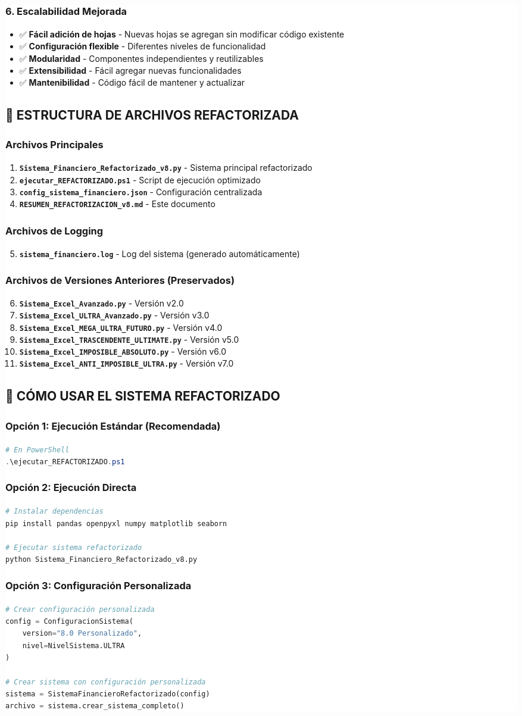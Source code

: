 ### **6. Escalabilidad Mejorada**
- ✅ **Fácil adición de hojas** - Nuevas hojas se agregan sin modificar código existente
- ✅ **Configuración flexible** - Diferentes niveles de funcionalidad
- ✅ **Modularidad** - Componentes independientes y reutilizables
- ✅ **Extensibilidad** - Fácil agregar nuevas funcionalidades
- ✅ **Mantenibilidad** - Código fácil de mantener y actualizar

## 📁 **ESTRUCTURA DE ARCHIVOS REFACTORIZADA**

### **Archivos Principales**
1. **`Sistema_Financiero_Refactorizado_v8.py`** - Sistema principal refactorizado
2. **`ejecutar_REFACTORIZADO.ps1`** - Script de ejecución optimizado
3. **`config_sistema_financiero.json`** - Configuración centralizada
4. **`RESUMEN_REFACTORIZACION_v8.md`** - Este documento

### **Archivos de Logging**
5. **`sistema_financiero.log`** - Log del sistema (generado automáticamente)

### **Archivos de Versiones Anteriores (Preservados)**
6. **`Sistema_Excel_Avanzado.py`** - Versión v2.0
7. **`Sistema_Excel_ULTRA_Avanzado.py`** - Versión v3.0
8. **`Sistema_Excel_MEGA_ULTRA_FUTURO.py`** - Versión v4.0
9. **`Sistema_Excel_TRASCENDENTE_ULTIMATE.py`** - Versión v5.0
10. **`Sistema_Excel_IMPOSIBLE_ABSOLUTO.py`** - Versión v6.0
11. **`Sistema_Excel_ANTI_IMPOSIBLE_ULTRA.py`** - Versión v7.0

## 🚀 **CÓMO USAR EL SISTEMA REFACTORIZADO**

### **Opción 1: Ejecución Estándar (Recomendada)**
```powershell
# En PowerShell
.\ejecutar_REFACTORIZADO.ps1
```

### **Opción 2: Ejecución Directa**
```bash
# Instalar dependencias
pip install pandas openpyxl numpy matplotlib seaborn

# Ejecutar sistema refactorizado
python Sistema_Financiero_Refactorizado_v8.py
```

### **Opción 3: Configuración Personalizada**
```python
# Crear configuración personalizada
config = ConfiguracionSistema(
    version="8.0 Personalizado",
    nivel=NivelSistema.ULTRA
)

# Crear sistema con configuración personalizada
sistema = SistemaFinancieroRefactorizado(config)
archivo = sistema.crear_sistema_completo()
```
